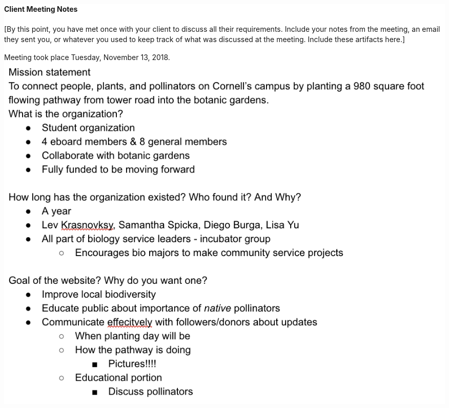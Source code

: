 #### Client Meeting Notes

[By this point, you have met once with your client to discuss all their requirements. Include your notes from the meeting, an email they sent you, or whatever you used to keep track of what was discussed at the meeting. Include these artifacts here.]

Meeting took place Tuesday, November 13, 2018.
![](m1p1.png)